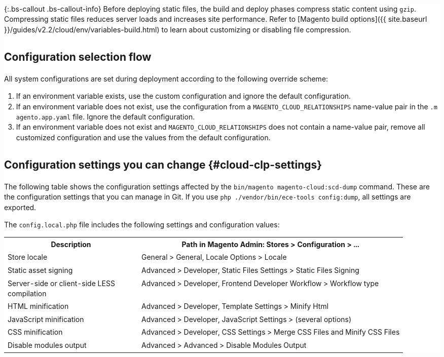 {:.bs-callout .bs-callout-info}
Before deploying static files, the build and deploy phases compress static content using `gzip`. Compressing static files reduces server loads and increases site performance. Refer to [Magento build options]({{ site.baseurl }}/guides/v2.2/cloud/env/variables-build.html) to learn about customizing or disabling file compression.

## Configuration selection flow

All system configurations are set during deployment according to the following override scheme:

1. If an environment variable exists, use the custom configuration and ignore the default configuration.
1. If an environment variable does not exist, use the configuration from a `MAGENTO_CLOUD_RELATIONSHIPS` name-value pair in the `.magento.app.yaml` file. Ignore the default configuration.
1. If an environment variable does not exist and `MAGENTO_CLOUD_RELATIONSHIPS` does not contain a name-value pair, remove all customized configuration and use the values from the default configuration.

## Configuration settings you can change {#cloud-clp-settings}

The following table shows the configuration settings affected by the `bin/magento magento-cloud:scd-dump` command. These are the configuration settings that you can manage in Git. If you use `php ./vendor/bin/ece-tools config:dump`, all settings are exported.

The `config.local.php` file includes the following settings and configuration values:

<table>
<tbody>
<tr>
<th style="width:250px;">Description</th>
<th>Path in Magento Admin: Stores > Configuration > ...</th>
</tr>
<tr>
<td>Store locale</td>
<td>General > General, Locale Options > Locale</td>
</tr>
<tr>
<td>Static asset signing</td>
<td>Advanced > Developer, Static Files Settings > Static Files Signing</td>
</tr>
<tr>
<td>Server-side or client-side LESS compilation</td>
<td>Advanced > Developer, Frontend Developer Workflow > Workflow type</td>
</tr>
<tr>
<td>HTML minification</td>
<td>Advanced > Developer, Template Settings > Minify Html</td>
</tr>
<tr>
<td>JavaScript minification</td>
<td>Advanced > Developer, JavaScript Settings > (several options)</td>
</tr>
<tr>
<td>CSS minification</td>
<td>Advanced > Developer, CSS Settings > Merge CSS Files and Minify CSS Files</td>
</tr>
<tr>
<td>Disable modules output</td>
<td>Advanced > Advanced > Disable Modules Output</td>
</tr>
</tbody>
</table>
